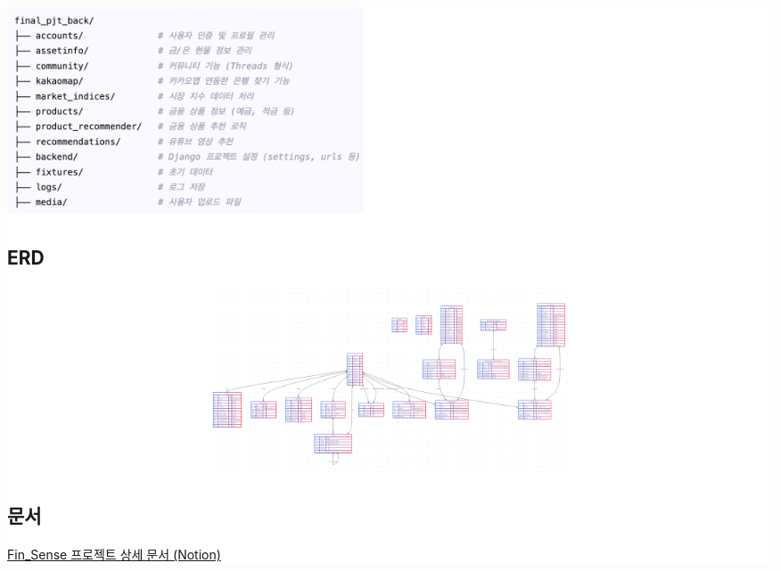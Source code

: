   <img src="assets/readme_images/directory_back.png" alt="백엔드 디렉토리" width="400"/>
</p>

## ERD
<p align="center">
  <img src="assets/readme_images/erd.png" alt="erd" width="400"/>
</p>

## 문서
[Fin_Sense 프로젝트 상세 문서 (Notion)](https://www.notion.so/Fin_Sense-1ed0229ee907805ea93ecfd86a9dd8d9?pvs=4)
